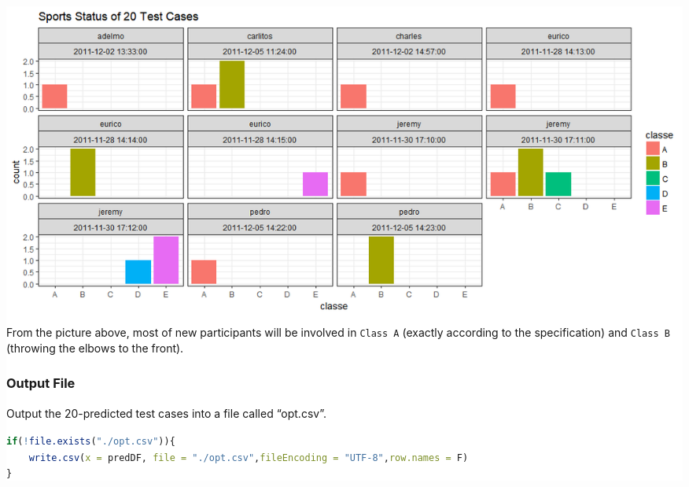 <img src="PML-Course-Project_files/figure-html/unnamed-chunk-7-1.png" style="display: block; margin: auto;" />

From the picture above, most of new participants will be involved in `Class A` (exactly according to the specification) and `Class B` (throwing the elbows to the front).   

### Output File
Output the 20-predicted test cases into a file called “opt.csv”.

```r
if(!file.exists("./opt.csv")){
    write.csv(x = predDF, file = "./opt.csv",fileEncoding = "UTF-8",row.names = F)  
}
```
